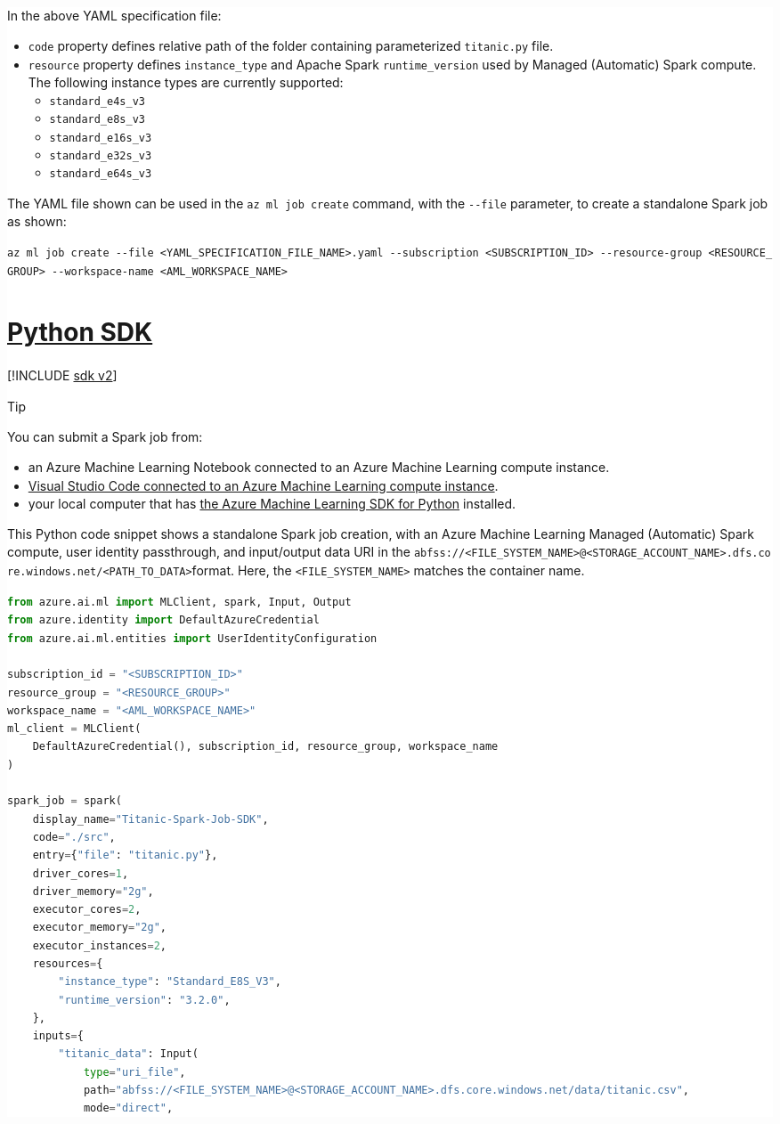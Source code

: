 In the above YAML specification file:
- `code` property defines relative path of the folder containing parameterized `titanic.py` file.
- `resource` property defines `instance_type` and Apache Spark `runtime_version` used by Managed (Automatic) Spark compute. The following instance types are currently supported:
    - `standard_e4s_v3`
    - `standard_e8s_v3`
    - `standard_e16s_v3`
    - `standard_e32s_v3`
    - `standard_e64s_v3`

The YAML file shown can be used in the `az ml job create` command, with the `--file` parameter, to create a standalone Spark job as shown:

```azurecli
az ml job create --file <YAML_SPECIFICATION_FILE_NAME>.yaml --subscription <SUBSCRIPTION_ID> --resource-group <RESOURCE_GROUP> --workspace-name <AML_WORKSPACE_NAME>
```

# [Python SDK](#tab/sdk)
[!INCLUDE [sdk v2](../../includes/machine-learning-sdk-v2.md)]

> [!TIP]
> You can submit a Spark job from:
>  - an Azure Machine Learning Notebook connected to an Azure Machine Learning compute instance. 
>  - [Visual Studio Code connected to an Azure Machine Learning compute instance](./how-to-set-up-vs-code-remote.md?tabs=studio).
>  - your local computer that has [the Azure Machine Learning SDK for Python](/python/api/overview/azure/ai-ml-readme) installed.

This Python code snippet shows a standalone Spark job creation, with an Azure Machine Learning Managed (Automatic) Spark compute, user identity passthrough, and input/output data URI in the `abfss://<FILE_SYSTEM_NAME>@<STORAGE_ACCOUNT_NAME>.dfs.core.windows.net/<PATH_TO_DATA>`format. Here, the `<FILE_SYSTEM_NAME>` matches the container name.

```python
from azure.ai.ml import MLClient, spark, Input, Output
from azure.identity import DefaultAzureCredential
from azure.ai.ml.entities import UserIdentityConfiguration

subscription_id = "<SUBSCRIPTION_ID>"
resource_group = "<RESOURCE_GROUP>"
workspace_name = "<AML_WORKSPACE_NAME>"
ml_client = MLClient(
    DefaultAzureCredential(), subscription_id, resource_group, workspace_name
)

spark_job = spark(
    display_name="Titanic-Spark-Job-SDK",
    code="./src",
    entry={"file": "titanic.py"},
    driver_cores=1,
    driver_memory="2g",
    executor_cores=2,
    executor_memory="2g",
    executor_instances=2,
    resources={
        "instance_type": "Standard_E8S_V3",
        "runtime_version": "3.2.0",
    },
    inputs={
        "titanic_data": Input(
            type="uri_file",
            path="abfss://<FILE_SYSTEM_NAME>@<STORAGE_ACCOUNT_NAME>.dfs.core.windows.net/data/titanic.csv",
            mode="direct",
```